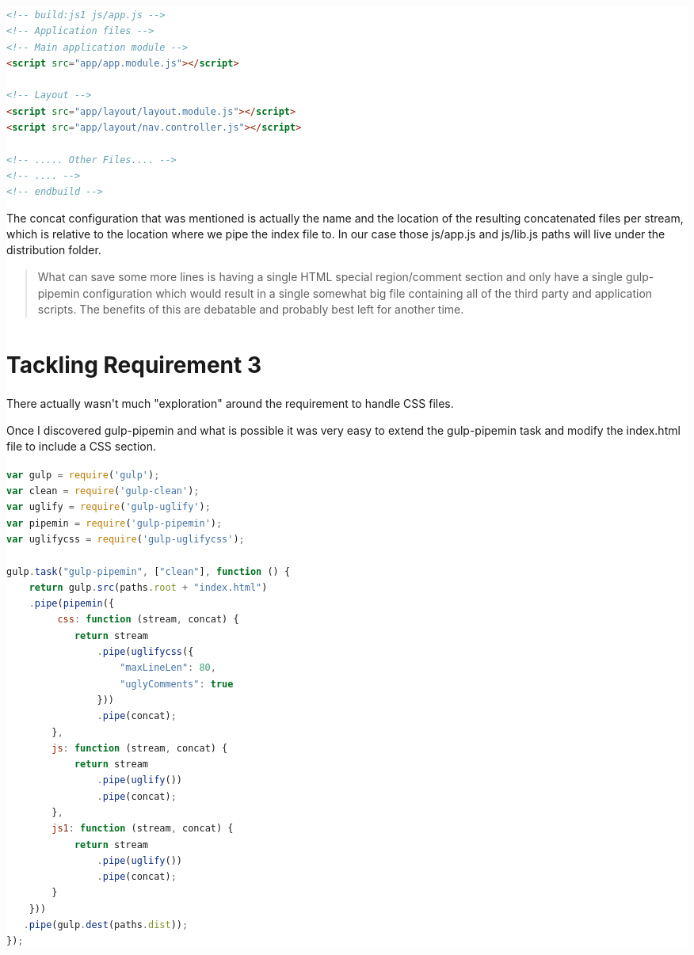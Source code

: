 ``` html
<!-- build:js1 js/app.js -->
<!-- Application files -->
<!-- Main application module -->
<script src="app/app.module.js"></script>

<!-- Layout -->
<script src="app/layout/layout.module.js"></script>
<script src="app/layout/nav.controller.js"></script>

<!-- ..... Other Files.... -->
<!-- .... -->
<!-- endbuild -->
```

The concat configuration that was mentioned is actually the name and the
location of the resulting concatenated files per stream, which is relative to
the location where we pipe the index file to. In our case those js/app.js and
js/lib.js paths will live under the distribution folder.

> What can save some more lines is having a single HTML special region/comment
> section and only have a single gulp-pipemin configuration which would result
> in a single somewhat big file containing all of the third party and
> application scripts. The benefits of this are debatable and probably best
> left for another time.

# Tackling Requirement 3

There actually wasn't much "exploration" around the requirement to handle CSS files.

Once I discovered gulp-pipemin and what is possible it was very easy to extend
the gulp-pipemin task and modify the index.html file to include a CSS section.

``` javascript
var gulp = require('gulp');
var clean = require('gulp-clean');
var uglify = require('gulp-uglify');
var pipemin = require('gulp-pipemin');
var uglifycss = require('gulp-uglifycss');

gulp.task("gulp-pipemin", ["clean"], function () {
    return gulp.src(paths.root + "index.html")
    .pipe(pipemin({
         css: function (stream, concat) {
            return stream
                .pipe(uglifycss({
                    "maxLineLen": 80,
                    "uglyComments": true
                }))
                .pipe(concat);
        },
        js: function (stream, concat) {
            return stream
                .pipe(uglify())
                .pipe(concat);
        },
        js1: function (stream, concat) {
            return stream
                .pipe(uglify())
                .pipe(concat);
        }
    }))
   .pipe(gulp.dest(paths.dist));
});

```